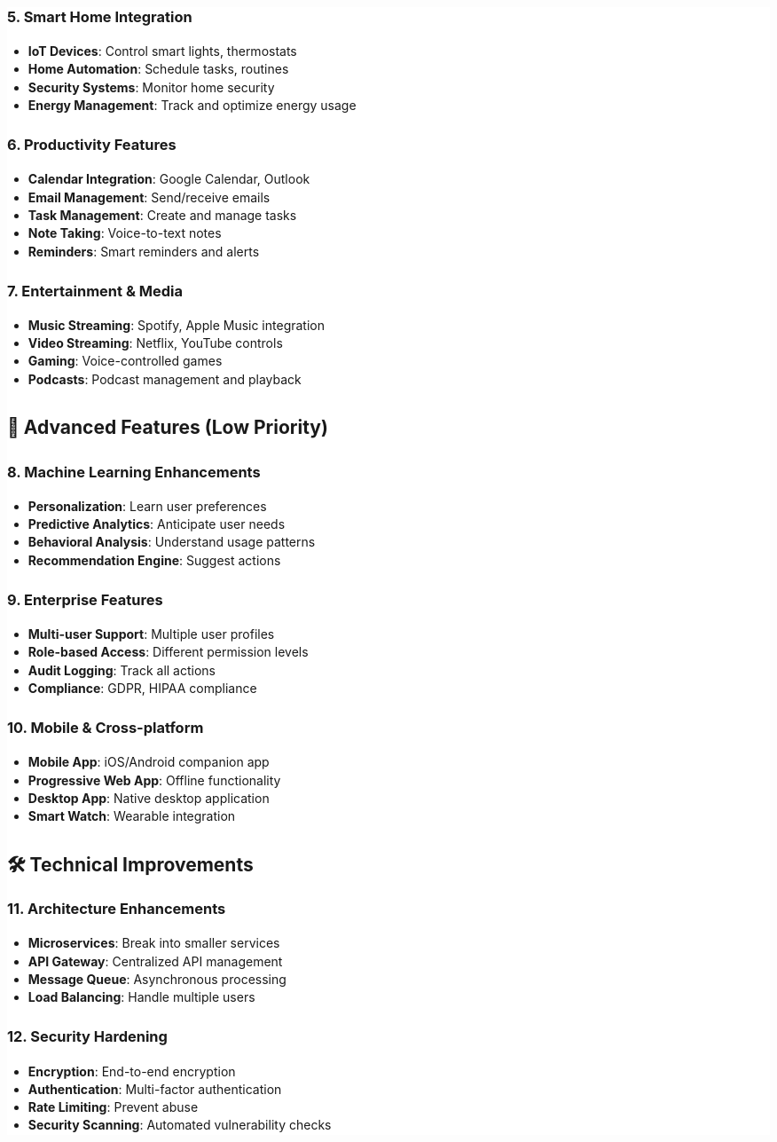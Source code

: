### 5. Smart Home Integration
- **IoT Devices**: Control smart lights, thermostats
- **Home Automation**: Schedule tasks, routines
- **Security Systems**: Monitor home security
- **Energy Management**: Track and optimize energy usage

### 6. Productivity Features
- **Calendar Integration**: Google Calendar, Outlook
- **Email Management**: Send/receive emails
- **Task Management**: Create and manage tasks
- **Note Taking**: Voice-to-text notes
- **Reminders**: Smart reminders and alerts

### 7. Entertainment & Media
- **Music Streaming**: Spotify, Apple Music integration
- **Video Streaming**: Netflix, YouTube controls
- **Gaming**: Voice-controlled games
- **Podcasts**: Podcast management and playback

## 🌟 Advanced Features (Low Priority)

### 8. Machine Learning Enhancements
- **Personalization**: Learn user preferences
- **Predictive Analytics**: Anticipate user needs
- **Behavioral Analysis**: Understand usage patterns
- **Recommendation Engine**: Suggest actions

### 9. Enterprise Features
- **Multi-user Support**: Multiple user profiles
- **Role-based Access**: Different permission levels
- **Audit Logging**: Track all actions
- **Compliance**: GDPR, HIPAA compliance

### 10. Mobile & Cross-platform
- **Mobile App**: iOS/Android companion app
- **Progressive Web App**: Offline functionality
- **Desktop App**: Native desktop application
- **Smart Watch**: Wearable integration

## 🛠️ Technical Improvements

### 11. Architecture Enhancements
- **Microservices**: Break into smaller services
- **API Gateway**: Centralized API management
- **Message Queue**: Asynchronous processing
- **Load Balancing**: Handle multiple users

### 12. Security Hardening
- **Encryption**: End-to-end encryption
- **Authentication**: Multi-factor authentication
- **Rate Limiting**: Prevent abuse
- **Security Scanning**: Automated vulnerability checks
